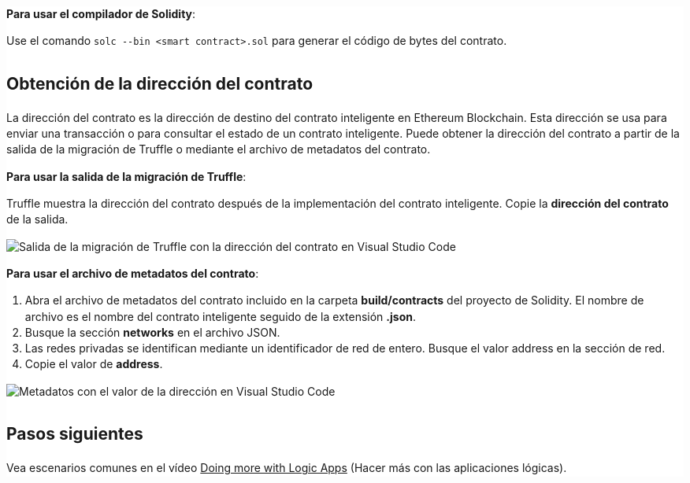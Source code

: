 **Para usar el compilador de Solidity**:

Use el comando `solc --bin <smart contract>.sol` para generar el código de bytes del contrato.

## <a name="get-the-contract-address"></a>Obtención de la dirección del contrato

La dirección del contrato es la dirección de destino del contrato inteligente en Ethereum Blockchain. Esta dirección se usa para enviar una transacción o para consultar el estado de un contrato inteligente. Puede obtener la dirección del contrato a partir de la salida de la migración de Truffle o mediante el archivo de metadatos del contrato.

**Para usar la salida de la migración de Truffle**:

Truffle muestra la dirección del contrato después de la implementación del contrato inteligente. Copie la **dirección del contrato** de la salida.

![Salida de la migración de Truffle con la dirección del contrato en Visual Studio Code](./media/ethereum-logic-app/contract-address-truffle.png)

**Para usar el archivo de metadatos del contrato**:

1. Abra el archivo de metadatos del contrato incluido en la carpeta **build/contracts** del proyecto de Solidity. El nombre de archivo es el nombre del contrato inteligente seguido de la extensión **.json**.
1. Busque la sección **networks** en el archivo JSON.
1. Las redes privadas se identifican mediante un identificador de red de entero. Busque el valor address en la sección de red.
1. Copie el valor de **address**.

![Metadatos con el valor de la dirección en Visual Studio Code](./media/ethereum-logic-app/contract-address-metadata.png)

## <a name="next-steps"></a>Pasos siguientes

Vea escenarios comunes en el vídeo [Doing more with Logic Apps](https://channel9.msdn.com/Shows/Blocktalk/Doing-more-with-Logic-Apps?term=logic%20apps%20blockchain&lang-en=true) (Hacer más con las aplicaciones lógicas).
